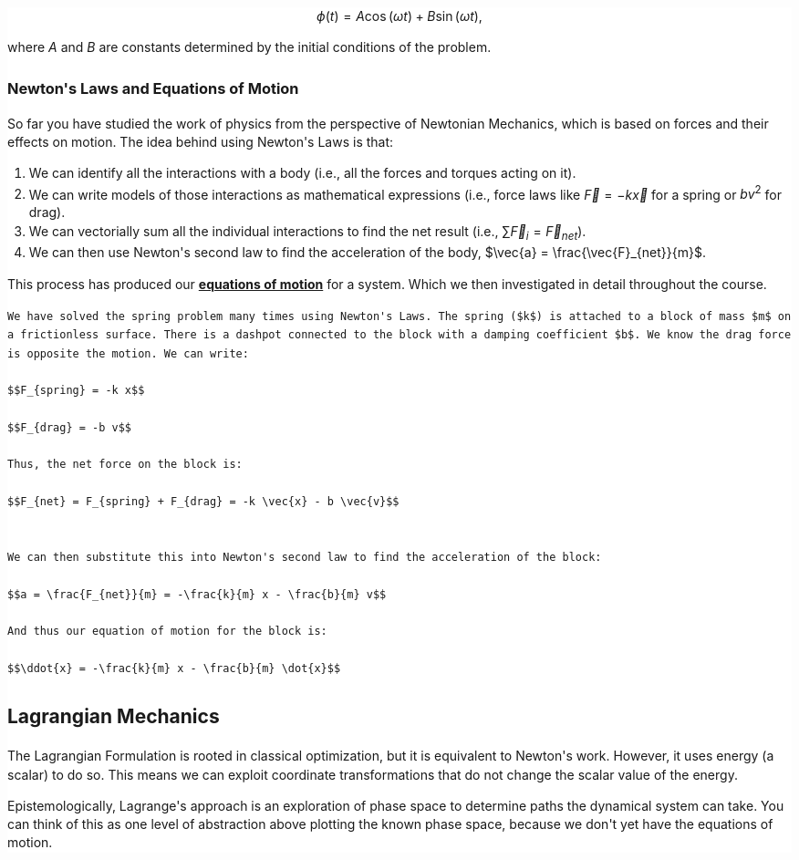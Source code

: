 $$\phi(t) = A \cos(\omega t) + B \sin(\omega t),$$

where $A$ and $B$ are constants determined by the initial conditions of the problem.

### Newton's Laws and Equations of Motion

So far you have studied the work of physics from the perspective of Newtonian Mechanics, which is based on forces and their effects on motion. The idea behind using Newton's Laws is that:

1. We can identify all the interactions with a body (i.e., all the forces and torques acting on it).
2. We can write models of those interactions as mathematical expressions (i.e., force laws like $\vec{F} = -k \vec{x}$ for a spring or $b v^2$ for drag).
3. We can vectorially sum all the individual interactions to find the net result (i.e., $\sum \vec{F}_i = \vec{F}_{net}$).
4. We can then use Newton's second law to find the acceleration of the body, $\vec{a} = \frac{\vec{F}_{net}}{m}$.

This process has produced our **[equations of motion](https://en.wikipedia.org/wiki/Equation_of_motion)** for a system. Which we then investigated in detail throughout the course. 

```{admonition} Spring Example
We have solved the spring problem many times using Newton's Laws. The spring ($k$) is attached to a block of mass $m$ on a frictionless surface. There is a dashpot connected to the block with a damping coefficient $b$. We know the drag force is opposite the motion. We can write:

$$F_{spring} = -k x$$

$$F_{drag} = -b v$$

Thus, the net force on the block is:

$$F_{net} = F_{spring} + F_{drag} = -k \vec{x} - b \vec{v}$$


We can then substitute this into Newton's second law to find the acceleration of the block:

$$a = \frac{F_{net}}{m} = -\frac{k}{m} x - \frac{b}{m} v$$

And thus our equation of motion for the block is:

$$\ddot{x} = -\frac{k}{m} x - \frac{b}{m} \dot{x}$$
```

## Lagrangian Mechanics

The Lagrangian Formulation is rooted in classical optimization, but it is equivalent to Newton's work. However, it uses energy (a scalar) to do so. This means we can exploit coordinate transformations that do not change the scalar value of the energy.

Epistemologically, Lagrange's approach is an exploration of phase space to determine paths the dynamical system can take. You can think of this as one level of abstraction above plotting the known phase space, because we don't yet have the equations of motion. 
